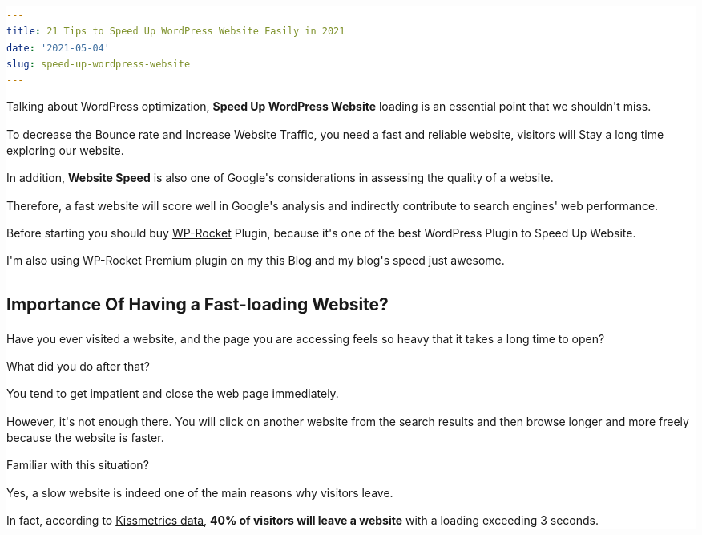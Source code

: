 ```yaml
---
title: 21 Tips to Speed Up WordPress Website Easily in 2021
date: '2021-05-04'
slug: speed-up-wordpress-website
---
```


<p>Talking about WordPress optimization, <strong>Speed Up WordPress Website</strong> loading is an essential point that we shouldn't miss.</p>



<p>To decrease the Bounce rate and Increase Website Traffic, you need a fast and reliable website, visitors will Stay a long time exploring our website.</p>



<p>In addition, <strong>Website Speed</strong> is also one of Google's considerations in assessing the quality of a website.</p>



<p>Therefore, a fast website will score well in Google's analysis and indirectly contribute to search engines' web performance.</p>



<p>Before starting you should buy <a href="https://www.waytoidea.com/Recommended/wp-rocket/" target="_blank" aria-label="WP-Rocket (opens in a new tab)" rel="noreferrer noopener" class="rank-math-link">WP-Rocket</a> Plugin, because it's one of the best WordPress Plugin to Speed Up Website. </p>



<p>I'm also using WP-Rocket Premium plugin on my this Blog and my blog's speed just awesome.</p>



<h2>Importance Of Having a Fast-loading Website?</h2>



<p>Have you ever visited a website, and the page you are accessing feels so heavy that it takes a long time to open?</p>



<p>What did you do after that?</p>



<p>You tend to get impatient and close the web page immediately. </p>



<p>However, it's not enough there. You will click on another website from the search results and then browse longer and more freely because the website is faster. </p>



<p>Familiar with this situation? </p>



<p>Yes, a slow website is indeed one of the main reasons why visitors leave.</p>



<p>In fact, according to <a href="https://neilpatel.com/blog/loading-time/" target="_blank" aria-label=" (opens in a new tab)" rel="noreferrer noopener nofollow" class="rank-math-link">Kissmetrics data</a>, <strong>40% of visitors will leave a website</strong> with a loading exceeding 3 seconds.</p>

